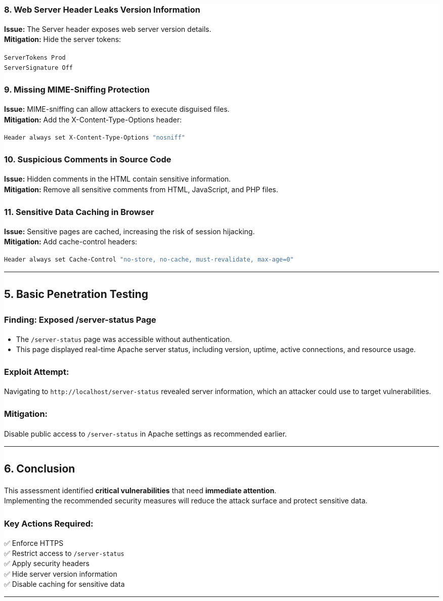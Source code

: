 ### 8. Web Server Header Leaks Version Information
**Issue:** The Server header exposes web server version details.  
**Mitigation:** Hide the server tokens:
```sh
ServerTokens Prod
ServerSignature Off
```

### 9. Missing MIME-Sniffing Protection
**Issue:** MIME-sniffing can allow attackers to execute disguised files.  
**Mitigation:** Add the X-Content-Type-Options header:
```sh
Header always set X-Content-Type-Options "nosniff"
```

### 10. Suspicious Comments in Source Code
**Issue:** Hidden comments in the HTML contain sensitive information.  
**Mitigation:** Remove all sensitive comments from HTML, JavaScript, and PHP files.

### 11. Sensitive Data Caching in Browser
**Issue:** Sensitive pages are cached, increasing the risk of session hijacking.  
**Mitigation:** Add cache-control headers:
```sh
Header always set Cache-Control "no-store, no-cache, must-revalidate, max-age=0"
```

---

## 5. Basic Penetration Testing
### Finding: Exposed /server-status Page
- The `/server-status` page was accessible without authentication.
- This page displayed real-time Apache server status, including version, uptime, active connections, and resource usage.

### Exploit Attempt:
Navigating to `http://localhost/server-status` revealed server information, which an attacker could use to target vulnerabilities.

### Mitigation:
Disable public access to `/server-status` in Apache settings as recommended earlier.

---

## 6. Conclusion
This assessment identified **critical vulnerabilities** that need **immediate attention**.  
Implementing the recommended security measures will reduce the attack surface and protect sensitive data.

### **Key Actions Required:**
✅ Enforce HTTPS  
✅ Restrict access to `/server-status`  
✅ Apply security headers  
✅ Hide server version information  
✅ Disable caching for sensitive data  

---
